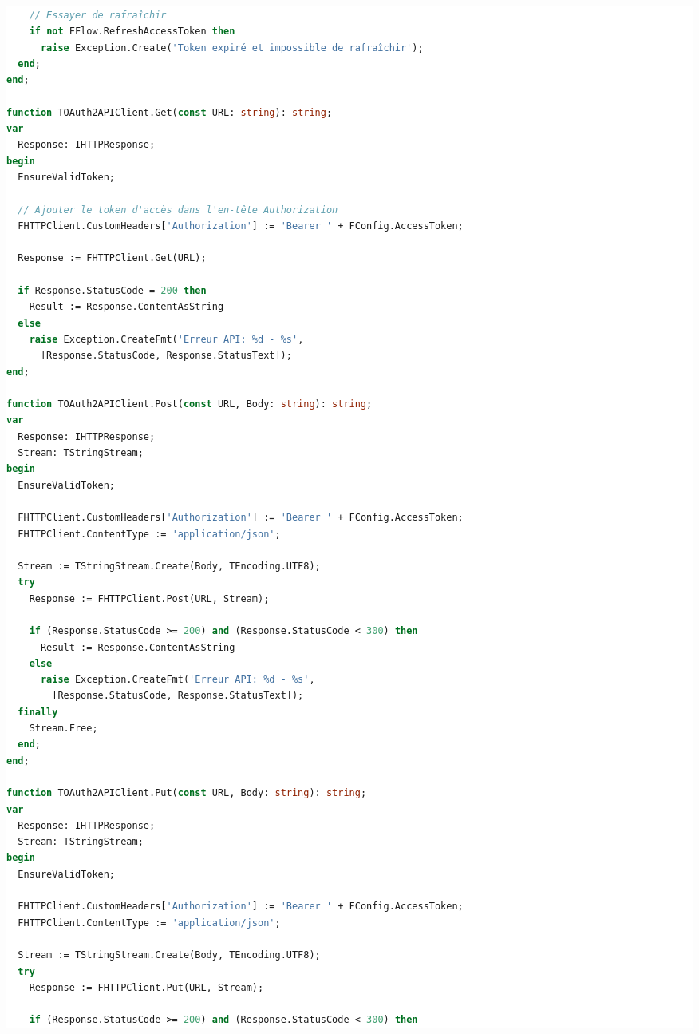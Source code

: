 ```pascal
    // Essayer de rafraîchir
    if not FFlow.RefreshAccessToken then
      raise Exception.Create('Token expiré et impossible de rafraîchir');
  end;
end;

function TOAuth2APIClient.Get(const URL: string): string;
var
  Response: IHTTPResponse;
begin
  EnsureValidToken;

  // Ajouter le token d'accès dans l'en-tête Authorization
  FHTTPClient.CustomHeaders['Authorization'] := 'Bearer ' + FConfig.AccessToken;

  Response := FHTTPClient.Get(URL);

  if Response.StatusCode = 200 then
    Result := Response.ContentAsString
  else
    raise Exception.CreateFmt('Erreur API: %d - %s',
      [Response.StatusCode, Response.StatusText]);
end;

function TOAuth2APIClient.Post(const URL, Body: string): string;
var
  Response: IHTTPResponse;
  Stream: TStringStream;
begin
  EnsureValidToken;

  FHTTPClient.CustomHeaders['Authorization'] := 'Bearer ' + FConfig.AccessToken;
  FHTTPClient.ContentType := 'application/json';

  Stream := TStringStream.Create(Body, TEncoding.UTF8);
  try
    Response := FHTTPClient.Post(URL, Stream);

    if (Response.StatusCode >= 200) and (Response.StatusCode < 300) then
      Result := Response.ContentAsString
    else
      raise Exception.CreateFmt('Erreur API: %d - %s',
        [Response.StatusCode, Response.StatusText]);
  finally
    Stream.Free;
  end;
end;

function TOAuth2APIClient.Put(const URL, Body: string): string;
var
  Response: IHTTPResponse;
  Stream: TStringStream;
begin
  EnsureValidToken;

  FHTTPClient.CustomHeaders['Authorization'] := 'Bearer ' + FConfig.AccessToken;
  FHTTPClient.ContentType := 'application/json';

  Stream := TStringStream.Create(Body, TEncoding.UTF8);
  try
    Response := FHTTPClient.Put(URL, Stream);

    if (Response.StatusCode >= 200) and (Response.StatusCode < 300) then
```